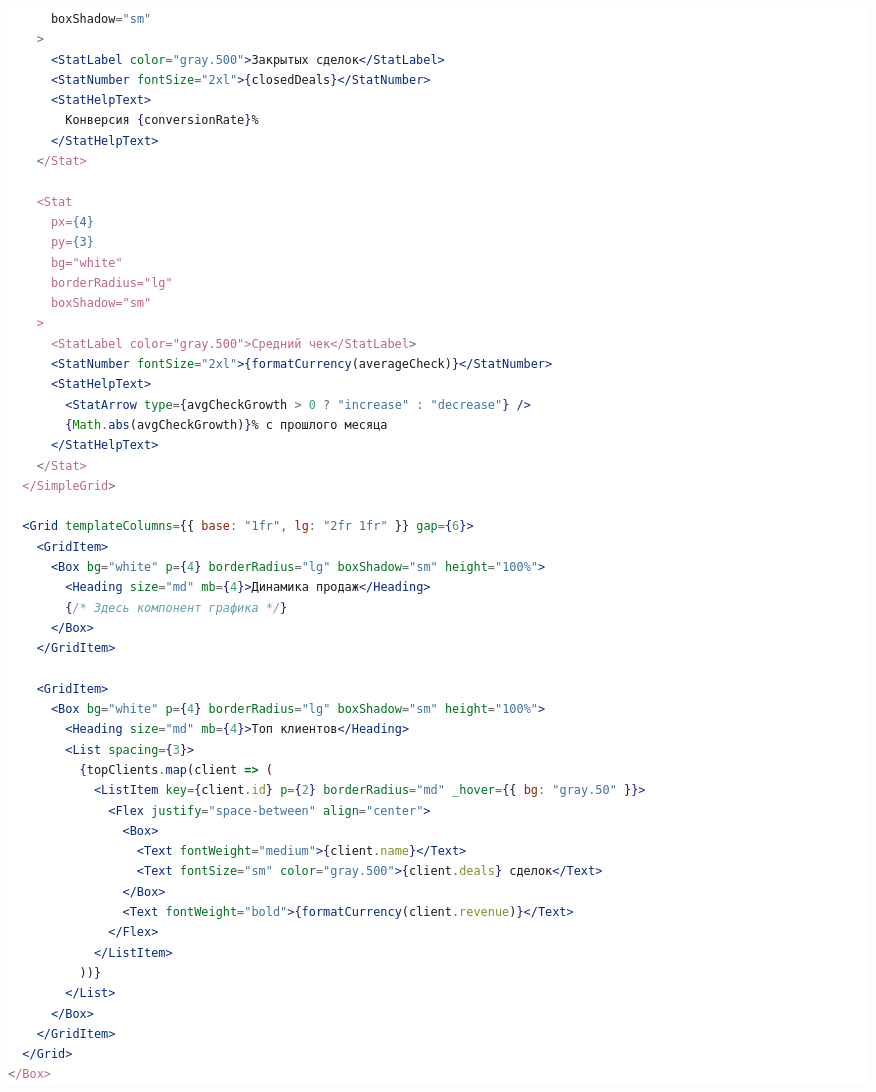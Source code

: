 ```jsx
      boxShadow="sm"
    >
      <StatLabel color="gray.500">Закрытых сделок</StatLabel>
      <StatNumber fontSize="2xl">{closedDeals}</StatNumber>
      <StatHelpText>
        Конверсия {conversionRate}%
      </StatHelpText>
    </Stat>
    
    <Stat
      px={4}
      py={3}
      bg="white"
      borderRadius="lg"
      boxShadow="sm"
    >
      <StatLabel color="gray.500">Средний чек</StatLabel>
      <StatNumber fontSize="2xl">{formatCurrency(averageCheck)}</StatNumber>
      <StatHelpText>
        <StatArrow type={avgCheckGrowth > 0 ? "increase" : "decrease"} />
        {Math.abs(avgCheckGrowth)}% с прошлого месяца
      </StatHelpText>
    </Stat>
  </SimpleGrid>
  
  <Grid templateColumns={{ base: "1fr", lg: "2fr 1fr" }} gap={6}>
    <GridItem>
      <Box bg="white" p={4} borderRadius="lg" boxShadow="sm" height="100%">
        <Heading size="md" mb={4}>Динамика продаж</Heading>
        {/* Здесь компонент графика */}
      </Box>
    </GridItem>
    
    <GridItem>
      <Box bg="white" p={4} borderRadius="lg" boxShadow="sm" height="100%">
        <Heading size="md" mb={4}>Топ клиентов</Heading>
        <List spacing={3}>
          {topClients.map(client => (
            <ListItem key={client.id} p={2} borderRadius="md" _hover={{ bg: "gray.50" }}>
              <Flex justify="space-between" align="center">
                <Box>
                  <Text fontWeight="medium">{client.name}</Text>
                  <Text fontSize="sm" color="gray.500">{client.deals} сделок</Text>
                </Box>
                <Text fontWeight="bold">{formatCurrency(client.revenue)}</Text>
              </Flex>
            </ListItem>
          ))}
        </List>
      </Box>
    </GridItem>
  </Grid>
</Box>
```
